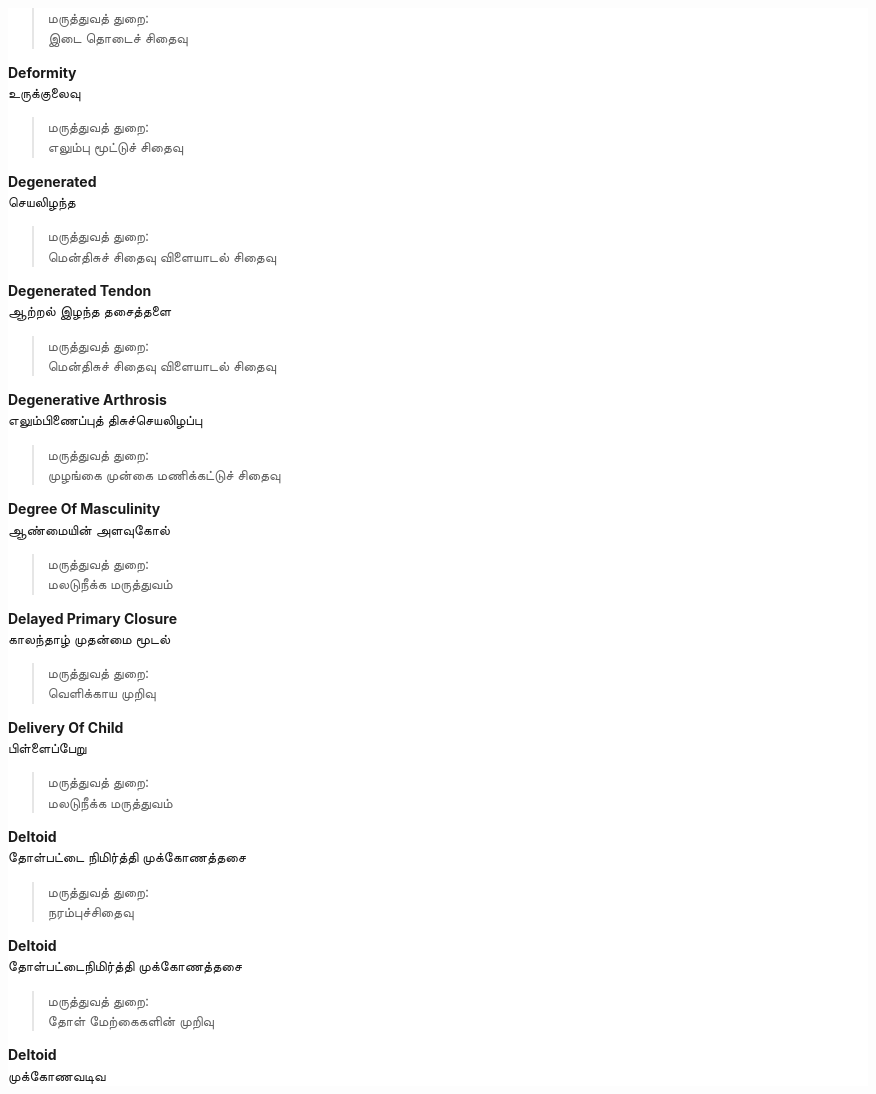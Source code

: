 > மருத்துவத் துறை:  
>  இடை தொடைச் சிதைவு

**Deformity**  
உருக்குலைவு

> மருத்துவத் துறை:  
>  எலும்பு மூட்டுச் சிதைவு

**Degenerated**  
செயலிழந்த

> மருத்துவத் துறை:  
>  மென்திசுச் சிதைவு விளையாடல் சிதைவு

**Degenerated Tendon**  
ஆற்றல் இழந்த தசைத்தளை

> மருத்துவத் துறை:  
>  மென்திசுச் சிதைவு விளையாடல் சிதைவு

**Degenerative Arthrosis**  
எலும்பிணைப்புத் திசுச்செயலிழப்பு

> மருத்துவத் துறை:  
>  முழங்கை முன்கை மணிக்கட்டுச் சிதைவு

**Degree Of Masculinity**  
ஆண்மையின் அளவுகோல்

> மருத்துவத் துறை:  
>  மலடுநீக்க மருத்துவம்

**Delayed Primary Closure**  
காலந்தாழ் முதன்மை மூடல்

> மருத்துவத் துறை:  
>  வெளிக்காய முறிவு

**Delivery Of Child**  
பிள்ளைப்பேறு

> மருத்துவத் துறை:  
>  மலடுநீக்க மருத்துவம்

**Deltoid**  
தோள்பட்டை நிமிர்த்தி முக்கோணத்தசை

> மருத்துவத் துறை:  
>  நரம்புச்சிதைவு

**Deltoid**  
தோள்பட்டைநிமிர்த்தி முக்கோணத்தசை

> மருத்துவத் துறை:  
>  தோள் மேற்கைகளின் முறிவு

**Deltoid**  
முக்கோணவடிவ
